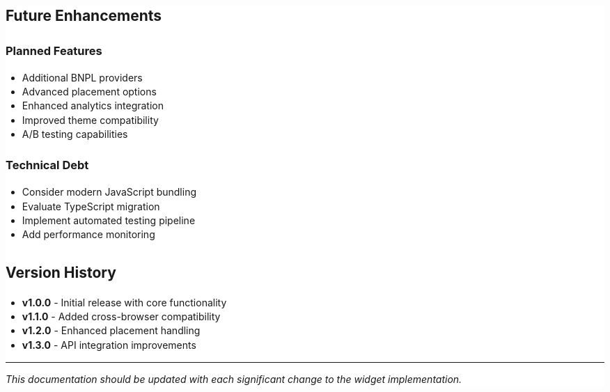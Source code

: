 ## Future Enhancements

### Planned Features
- Additional BNPL providers
- Advanced placement options
- Enhanced analytics integration
- Improved theme compatibility
- A/B testing capabilities

### Technical Debt
- Consider modern JavaScript bundling
- Evaluate TypeScript migration
- Implement automated testing pipeline
- Add performance monitoring

## Version History

- **v1.0.0** - Initial release with core functionality
- **v1.1.0** - Added cross-browser compatibility
- **v1.2.0** - Enhanced placement handling
- **v1.3.0** - API integration improvements

---

*This documentation should be updated with each significant change to the widget implementation.* 